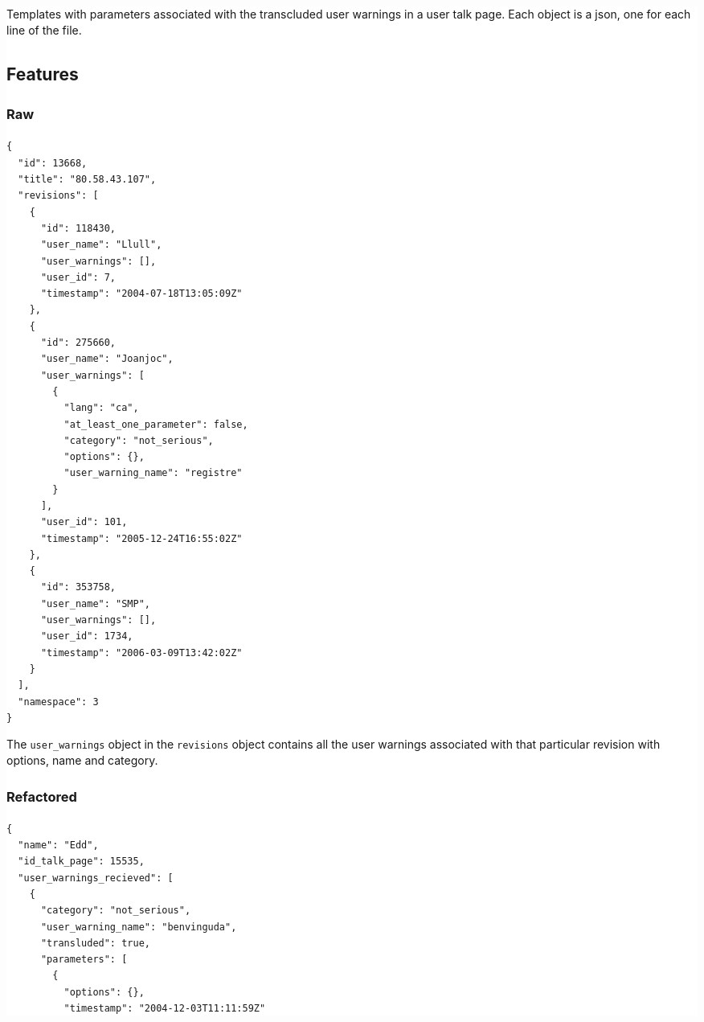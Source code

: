 Templates with parameters associated with the transcluded user warnings in a user talk page.
Each object is a json, one for each line of the file.

## Features

### Raw

```
{
  "id": 13668,
  "title": "80.58.43.107",
  "revisions": [
    {
      "id": 118430,
      "user_name": "Llull",
      "user_warnings": [],
      "user_id": 7,
      "timestamp": "2004-07-18T13:05:09Z"
    },
    {
      "id": 275660,
      "user_name": "Joanjoc",
      "user_warnings": [
        {
          "lang": "ca",
          "at_least_one_parameter": false,
          "category": "not_serious",
          "options": {},
          "user_warning_name": "registre"
        }
      ],
      "user_id": 101,
      "timestamp": "2005-12-24T16:55:02Z"
    },
    {
      "id": 353758,
      "user_name": "SMP",
      "user_warnings": [],
      "user_id": 1734,
      "timestamp": "2006-03-09T13:42:02Z"
    }
  ],
  "namespace": 3
}
```

The `user_warnings` object in the `revisions` object contains all the user warnings associated with that particular revision with options, name and category.

### Refactored

```
{
  "name": "Edd",
  "id_talk_page": 15535,
  "user_warnings_recieved": [
    {
      "category": "not_serious",
      "user_warning_name": "benvinguda",
      "transluded": true,
      "parameters": [
        {
          "options": {},
          "timestamp": "2004-12-03T11:11:59Z"
```